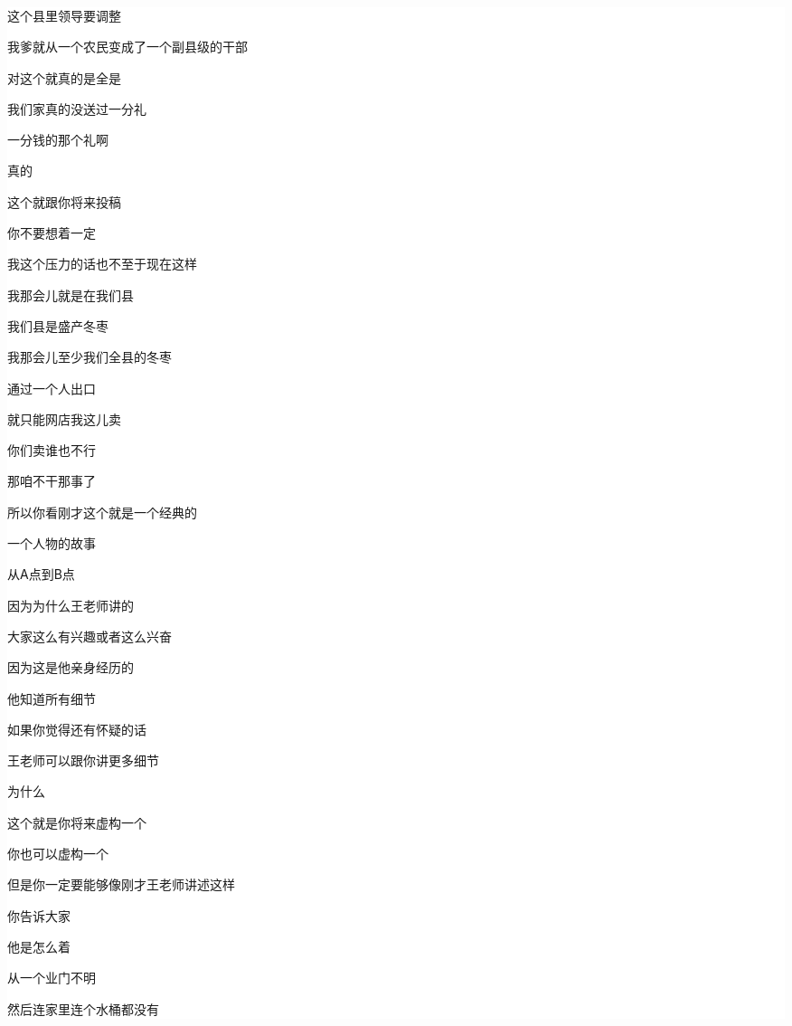 这个县里领导要调整

我爹就从一个农民变成了一个副县级的干部

对这个就真的是全是

我们家真的没送过一分礼

一分钱的那个礼啊

真的

这个就跟你将来投稿

你不要想着一定

我这个压力的话也不至于现在这样

我那会儿就是在我们县

我们县是盛产冬枣

我那会儿至少我们全县的冬枣

通过一个人出口

就只能网店我这儿卖

你们卖谁也不行

那咱不干那事了

所以你看刚才这个就是一个经典的

一个人物的故事

从A点到B点

因为为什么王老师讲的

大家这么有兴趣或者这么兴奋

因为这是他亲身经历的

他知道所有细节

如果你觉得还有怀疑的话

王老师可以跟你讲更多细节

为什么

这个就是你将来虚构一个

你也可以虚构一个

但是你一定要能够像刚才王老师讲述这样

你告诉大家

他是怎么着

从一个业门不明

然后连家里连个水桶都没有
